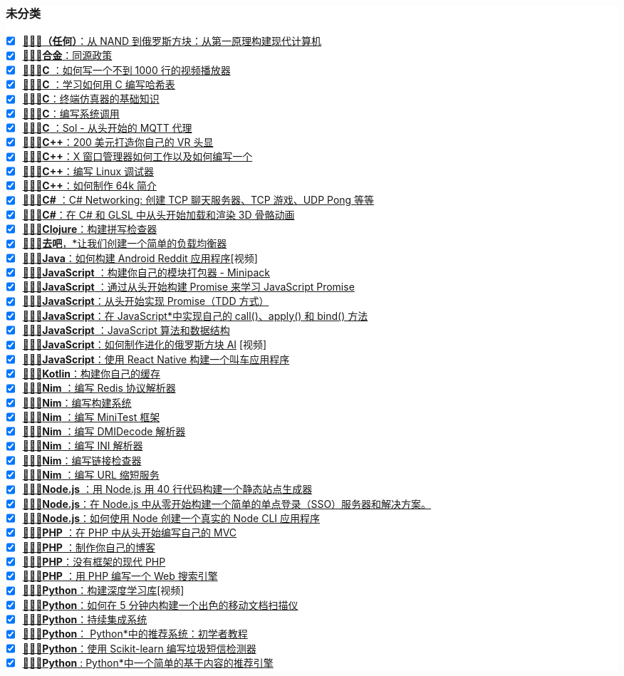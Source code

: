 ### 未分类

- [x] [🔱🔧🧰**（任何）**：从 NAND 到俄罗斯方块：从第一原理构建现代计算机](http://nand2tetris.org/)
- [x] [🔱🔧🧰**合金**：同源政策](http://aosabook.org/en/500L/the-same-origin-policy.html)
- [x] [🔱🔧🧰**C** ：如何写一个不到 1000 行的视频播放器](http://dranger.com/ffmpeg/ffmpeg.html)
- [x] [🔱🔧🧰**C** ：学习如何用 C 编写哈希表](https://github.com/jamesroutley/write-a-hash-table)
- [x] [🔱🔧🧰**C**：终端仿真器的基础知识](https://www.uninformativ.de/blog/postings/2018-02-24/0/POSTING-en.html)
- [x] [🔱🔧🧰**C**：编写系统调用](https://brennan.io/2016/11/14/kernel-dev-ep3/)
- [x] [🔱🔧🧰**C** ：Sol - 从头开始的 MQTT 代理](https://codepr.github.io/posts/sol-mqtt-broker)
- [x] [🔱🔧🧰**C++**：200 美元打造你自己的 VR 头显](https://github.com/relativty/Relativ)
- [x] [🔱🔧🧰**C++**：X 窗口管理器如何工作以及如何编写一个](https://seasonofcode.com/posts/how-x-window-managers-work-and-how-to-write-one-part-i.html)
- [x] [🔱🔧🧰**C++**：编写 Linux 调试器](https://blog.tartanllama.xyz/writing-a-linux-debugger-setup/)
- [x] [🔱🔧🧰**C++**：如何制作 64k 简介](http://www.lofibucket.com/articles/64k_intro.html)
- [x] [🔱🔧🧰**C#** ：C# Networking: 创建 TCP 聊天服务器、TCP 游戏、UDP Pong 等等](https://16bpp.net/tutorials/csharp-networking)
- [x] [🔱🔧🧰**C#**：在 C# 和 GLSL 中从头开始加载和渲染 3D 骨骼动画](https://www.seanjoflynn.com/research/skeletal-animation.html)
- [x] [🔱🔧🧰**Clojure**：构建拼写检查器](https://bernhardwenzel.com/articles/clojure-spellchecker/)
- [x] [🔱🔧🧰**去吧**，*让我们创建一个简单的负载均衡器](https://kasvith.github.io/posts/lets-create-a-simple-lb-go/)
- [x] [🔱🔧🧰**Java**：如何构建 Android Reddit 应用程序](https://www.youtube.com/playlist?list=PLgCYzUzKIBE9HUJU-upNvl3TRVAo9W47y)[视频]
- [x] [🔱🔧🧰**JavaScript** ：构建你自己的模块打包器 - Minipack](https://github.com/ronami/minipack)
- [x] [🔱🔧🧰**JavaScript** ：通过从头开始构建 Promise 来学习 JavaScript Promise](https://levelup.gitconnected.com/understand-javascript-promises-by-building-a-promise-from-scratch-84c0fd855720)
- [x] [🔱🔧🧰**JavaScript**：从头开始实现 Promise（TDD 方式）](https://www.mauriciopoppe.com/notes/computer-science/computation/promises/)
- [x] [🔱🔧🧰**JavaScript**：在 JavaScript*中实现自己的 call()、apply() 和 bind() 方法](https://blog.usejournal.com/implement-your-own-call-apply-and-bind-method-in-javascript-42cc85dba1b)
- [x] [🔱🔧🧰**JavaScript** ：JavaScript 算法和数据结构](https://github.com/trekhleb/javascript-algorithms)
- [x] [🔱🔧🧰**JavaScript**：如何制作进化的俄罗斯方块 AI](https://www.youtube.com/watch?v=xLHCMMGuN0Q) [视频]
- [x] [🔱🔧🧰**JavaScript**：使用 React Native 构建一个叫车应用程序](https://pusher.com/tutorials/ride-hailing-react-native)
- [x] [🔱🔧🧰**Kotlin**：构建你自己的缓存](https://github.com/kezhenxu94/cache-lite)
- [x] [🔱🔧🧰**Nim** ：编写 Redis 协议解析器](https://xmonader.github.io/nimdays/day12_resp.html)
- [x] [🔱🔧🧰**Nim**：编写构建系统](https://xmonader.github.io/nimdays/day11_buildsystem.html)
- [x] [🔱🔧🧰**Nim** ：编写 MiniTest 框架](https://xmonader.github.io/nimdays/day08_minitest.html)
- [x] [🔱🔧🧰**Nim** ：编写 DMIDecode 解析器](https://xmonader.github.io/nimdays/day01_dmidecode.html)
- [x] [🔱🔧🧰**Nim** ：编写 INI 解析器](https://xmonader.github.io/nimdays/day05_iniparser.html)
- [x] [🔱🔧🧰**Nim**：编写链接检查器](https://xmonader.github.io/nimdays/day04_asynclinkschecker.html)
- [x] [🔱🔧🧰**Nim** ：编写 URL 缩短服务](https://xmonader.github.io/nimdays/day07_shorturl.html)
- [x] [🔱🔧🧰**Node.js** ：用 Node.js 用 40 行代码构建一个静态站点生成器](https://www.webdevdrops.com/en/build-static-site-generator-nodejs-8969ebe34b22/)
- [x] [🔱🔧🧰**Node.js**：在 Node.js 中从零开始构建一个简单的单点登录（SSO）服务器和解决方案。](https://codeburst.io/building-a-simple-single-sign-on-sso-server-and-solution-from-scratch-in-node-js-ea6ee5fdf340)
- [x] [🔱🔧🧰**Node.js**：如何使用 Node 创建一个真实的 Node CLI 应用程序](https://medium.freecodecamp.org/how-to-create-a-real-world-node-cli-app-with-node-391b727bbed3)
- [x] [🔱🔧🧰**PHP** ：在 PHP 中从头开始编写自己的 MVC](https://chaitya62.github.io/2018/04/29/Writing-your-own-MVC-from-Scratch-in-PHP.html)
- [x] [🔱🔧🧰**PHP** ：制作你自己的博客](https://ilovephp.jondh.me.uk/en/tutorial/make-your-own-blog)
- [x] [🔱🔧🧰**PHP**：没有框架的现代 PHP](https://kevinsmith.io/modern-php-without-a-framework)
- [x] [🔱🔧🧰**PHP** ：用 PHP 编写一个 Web 搜索引擎](https://boyter.org/2013/01/code-for-a-search-engine-in-php-part-1/)
- [x] [🔱🔧🧰**Python**：构建深度学习库](https://www.youtube.com/watch?v=o64FV-ez6Gw)[视频]
- [x] [🔱🔧🧰**Python**：如何在 5 分钟内构建一个出色的移动文档扫描仪](https://www.pyimagesearch.com/2014/09/01/build-kick-ass-mobile-document-scanner-just-5-minutes/)
- [x] [🔱🔧🧰**Python**：持续集成系统](http://aosabook.org/en/500L/a-continuous-integration-system.html)
- [x] [🔱🔧🧰**Python**： Python*中的推荐系统：初学者教程](https://www.datacamp.com/community/tutorials/recommender-systems-python)
- [x] [🔱🔧🧰**Python**：使用 Scikit-learn 编写垃圾短信检测器](https://medium.com/@kopilov.vlad/detect-sms-spam-in-kaggle-with-scikit-learn-5f6afa7a3ca2)
- [x] [🔱🔧🧰**Python** : Python*中一个简单的基于内容的推荐引擎](http://blog.untrod.com/2016/06/simple-similar-products-recommendation-engine-in-python.html)